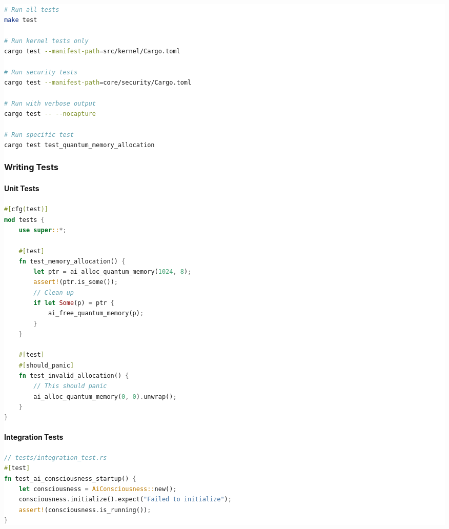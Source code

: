 ```bash
# Run all tests
make test

# Run kernel tests only
cargo test --manifest-path=src/kernel/Cargo.toml

# Run security tests
cargo test --manifest-path=core/security/Cargo.toml

# Run with verbose output
cargo test -- --nocapture

# Run specific test
cargo test test_quantum_memory_allocation
```

### Writing Tests

#### Unit Tests

```rust
#[cfg(test)]
mod tests {
    use super::*;

    #[test]
    fn test_memory_allocation() {
        let ptr = ai_alloc_quantum_memory(1024, 8);
        assert!(ptr.is_some());
        // Clean up
        if let Some(p) = ptr {
            ai_free_quantum_memory(p);
        }
    }

    #[test]
    #[should_panic]
    fn test_invalid_allocation() {
        // This should panic
        ai_alloc_quantum_memory(0, 0).unwrap();
    }
}
```

#### Integration Tests

```rust
// tests/integration_test.rs
#[test]
fn test_ai_consciousness_startup() {
    let consciousness = AiConsciousness::new();
    consciousness.initialize().expect("Failed to initialize");
    assert!(consciousness.is_running());
}
```
